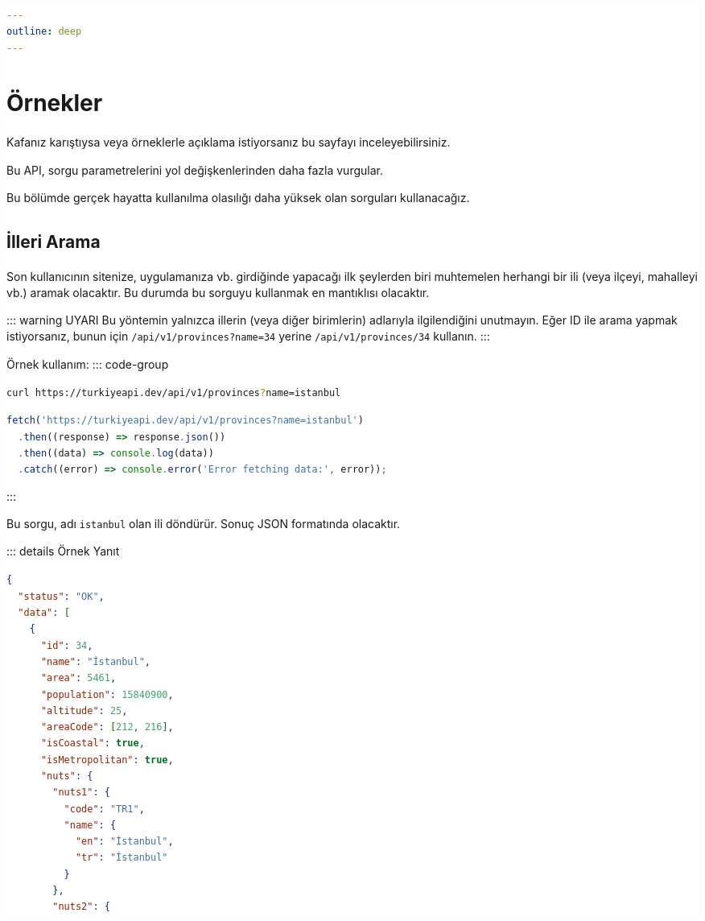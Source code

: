 ```yaml
---
outline: deep
---
```


# Örnekler

Kafanız karıştıysa veya örneklerle açıklama istiyorsanız bu sayfayı inceleyebilirsiniz.

Bu API, sorgu parametrelerini yol değişkenlerinden daha fazla vurgular.

Bu bölümde gerçek hayatta kullanılma olasılığı daha yüksek olan sorguları kullanacağız.

## İlleri Arama

Son kullanıcının sitenize, uygulamanıza vb. girdiğinde yapacağı ilk şeylerden biri muhtemelen herhangi bir ili (veya ilçeyi, mahalleyi vb.) aramak olacaktır. Bu durumda bu sorguyu kullanmak en mantıklısı olacaktır.

::: warning UYARI
Bu yöntemin yalnızca illerin (veya diğer birimlerin) adlarıyla ilgilendiğini unutmayın. Eğer ID ile arama yapmak istiyorsanız, bunun için `/api/v1/provinces?name=34` yerine `/api/v1/provinces/34` kullanın.
:::

Örnek kullanım:
::: code-group

```bash [curl]
curl https://turkiyeapi.dev/api/v1/provinces?name=istanbul
```

```javascript [fetch]
fetch('https://turkiyeapi.dev/api/v1/provinces?name=istanbul')
  .then((response) => response.json())
  .then((data) => console.log(data))
  .catch((error) => console.error('Error fetching data:', error));
```

:::

Bu sorgu, adı `istanbul` olan ili döndürür. Sonuç JSON formatında olacaktır.

::: details Örnek Yanıt

```json
{
  "status": "OK",
  "data": [
    {
      "id": 34,
      "name": "İstanbul",
      "area": 5461,
      "population": 15840900,
      "altitude": 25,
      "areaCode": [212, 216],
      "isCoastal": true,
      "isMetropolitan": true,
      "nuts": {
        "nuts1": {
          "code": "TR1",
          "name": {
            "en": "İstanbul",
            "tr": "İstanbul"
          }
        },
        "nuts2": {
```
